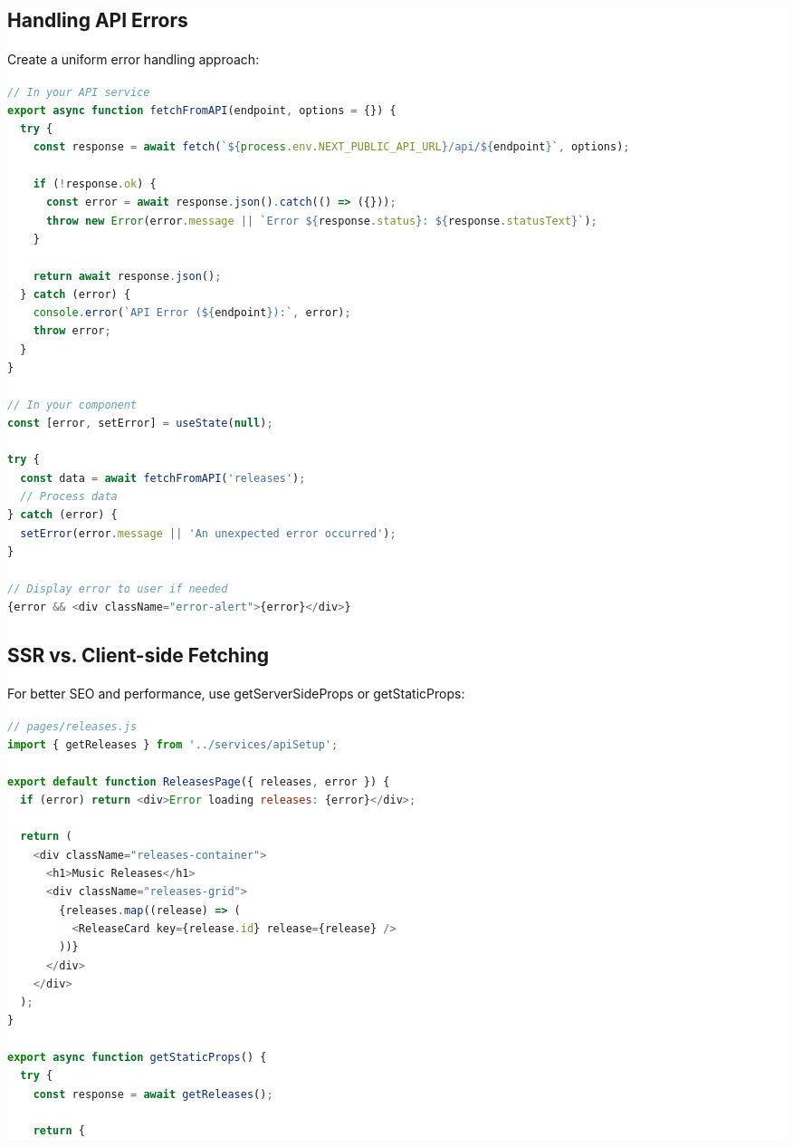## Handling API Errors

Create a uniform error handling approach:

```javascript
// In your API service
export async function fetchFromAPI(endpoint, options = {}) {
  try {
    const response = await fetch(`${process.env.NEXT_PUBLIC_API_URL}/api/${endpoint}`, options);
    
    if (!response.ok) {
      const error = await response.json().catch(() => ({}));
      throw new Error(error.message || `Error ${response.status}: ${response.statusText}`);
    }
    
    return await response.json();
  } catch (error) {
    console.error(`API Error (${endpoint}):`, error);
    throw error;
  }
}

// In your component
const [error, setError] = useState(null);

try {
  const data = await fetchFromAPI('releases');
  // Process data
} catch (error) {
  setError(error.message || 'An unexpected error occurred');
}

// Display error to user if needed
{error && <div className="error-alert">{error}</div>}
```

## SSR vs. Client-side Fetching

For better SEO and performance, use getServerSideProps or getStaticProps:

```javascript
// pages/releases.js
import { getReleases } from '../services/apiSetup';

export default function ReleasesPage({ releases, error }) {
  if (error) return <div>Error loading releases: {error}</div>;
  
  return (
    <div className="releases-container">
      <h1>Music Releases</h1>
      <div className="releases-grid">
        {releases.map((release) => (
          <ReleaseCard key={release.id} release={release} />
        ))}
      </div>
    </div>
  );
}

export async function getStaticProps() {
  try {
    const response = await getReleases();
    
    return {
```